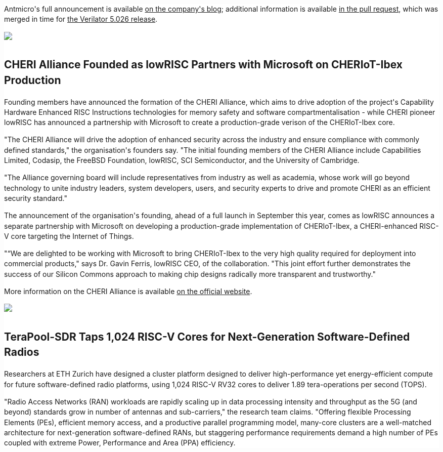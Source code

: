 Antmicro's full announcement is available [on the company's blog](https://antmicro.com/blog/2024/06/initial-assertion-control-support-in-verilator/); additional information is available [in the pull request](https://github.com/verilator/verilator/pull/5010), which was merged in time for [the Verilator 5.026 release](https://github.com/verilator/verilator-announce/issues/70).

<img src="/blog/2024-07-09-ecl76/cherialliance.jpg" style="max-width:100%" />

## CHERI Alliance Founded as lowRISC Partners with Microsoft on CHERIoT-Ibex Production

  
Founding members have announced the formation of the CHERI Alliance, which aims to drive adoption of the project's Capability Hardware Enhanced RISC Instructions technologies for memory safety and software compartmentalisation - while CHERI pioneer lowRISC has announced a partnership with Microsoft to create a production-grade verison of the CHERIoT-Ibex core.  
  
"The CHERI Alliance will drive the adoption of enhanced security across the industry and ensure compliance with commonly defined standards," the organisation's founders say. "The initial founding members of the CHERI Alliance include Capabilities Limited, Codasip, the FreeBSD Foundation, lowRISC, SCI Semiconductor, and the University of Cambridge.  
  
"The Alliance governing board will include representatives from industry as well as academia, whose work will go beyond technology to unite industry leaders, system developers, users, and security experts to drive and promote CHERI as an efficient security standard."  
  
The announcement of the organisation's founding, ahead of a full launch in September this year, comes as lowRISC announces a separate partnership with Microsoft on developing a production-grade implementation of CHERIoT-Ibex, a CHERI-enhanced RISC-V core targeting the Internet of Things.  
  
"“We are delighted to be working with Microsoft to bring CHERIoT-Ibex to the very high quality required for deployment into commercial products," says Dr. Gavin Ferris, lowRISC CEO, of the collaboration. "This joint effort further demonstrates the success of our Silicon Commons approach to making chip designs radically more transparent and trustworthy."  
  
More information on the CHERI Alliance is available [on the official website](https://cheri-alliance.net/).

<img src="/blog/2024-07-09-ecl76/terapool.jpg" style="max-width:100%" />

## TeraPool-SDR Taps 1,024 RISC-V Cores for Next-Generation Software-Defined Radios

  
Researchers at ETH Zurich have designed a cluster platform designed to deliver high-performance yet energy-efficient compute for future software-defined radio platforms, using 1,024 RISC-V RV32 cores to deliver 1.89 tera-operations per second (TOPS).  
  
"Radio Access Networks (RAN) workloads are rapidly scaling up in data processing intensity and throughput as the 5G (and beyond) standards grow in number of antennas and sub-carriers," the research team claims. "Offering flexible Processing Elements (PEs), efficient memory access, and a productive parallel programming model, many-core clusters are a well-matched architecture for next-generation software-defined RANs, but staggering performance requirements demand a high number of PEs coupled with extreme Power, Performance and Area (PPA) efficiency.  
  